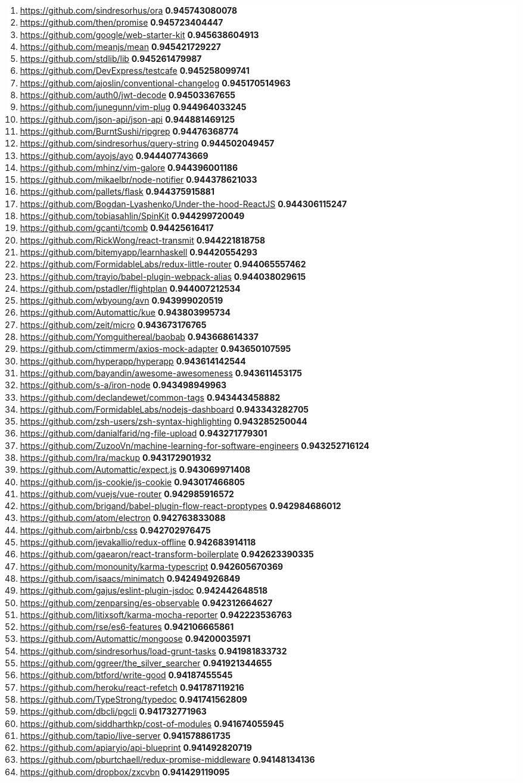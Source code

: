  1. https://github.com/sindresorhus/ora **0.945743080078**
 1. https://github.com/then/promise **0.945723404447**
 1. https://github.com/google/web-starter-kit **0.945638604913**
 1. https://github.com/meanjs/mean **0.945421729227**
 1. https://github.com/stdlib/lib **0.945261479987**
 1. https://github.com/DevExpress/testcafe **0.945258099741**
 1. https://github.com/ajoslin/conventional-changelog **0.945170514963**
 1. https://github.com/auth0/jwt-decode **0.94503367655**
 1. https://github.com/junegunn/vim-plug **0.944964033245**
 1. https://github.com/json-api/json-api **0.944881469125**
 1. https://github.com/BurntSushi/ripgrep **0.94476368774**
 1. https://github.com/sindresorhus/query-string **0.944502049457**
 1. https://github.com/ayojs/ayo **0.944407743669**
 1. https://github.com/mhinz/vim-galore **0.944396001186**
 1. https://github.com/mikaelbr/node-notifier **0.944378621033**
 1. https://github.com/pallets/flask **0.944375915881**
 1. https://github.com/Bogdan-Lyashenko/Under-the-hood-ReactJS **0.944306115247**
 1. https://github.com/tobiasahlin/SpinKit **0.944299720049**
 1. https://github.com/gcanti/tcomb **0.94425616417**
 1. https://github.com/RickWong/react-transmit **0.944221818758**
 1. https://github.com/bitemyapp/learnhaskell **0.94420554293**
 1. https://github.com/FormidableLabs/redux-little-router **0.944065557462**
 1. https://github.com/trayio/babel-plugin-webpack-alias **0.944038029615**
 1. https://github.com/pstadler/flightplan **0.944007212534**
 1. https://github.com/wbyoung/avn **0.943999020519**
 1. https://github.com/Automattic/kue **0.943803995734**
 1. https://github.com/zeit/micro **0.943673176765**
 1. https://github.com/Yomguithereal/baobab **0.943668614337**
 1. https://github.com/ctimmerm/axios-mock-adapter **0.943650107595**
 1. https://github.com/hyperapp/hyperapp **0.943614142544**
 1. https://github.com/bayandin/awesome-awesomeness **0.943611453175**
 1. https://github.com/s-a/iron-node **0.943498949963**
 1. https://github.com/declandewet/common-tags **0.943443458882**
 1. https://github.com/FormidableLabs/nodejs-dashboard **0.943343282705**
 1. https://github.com/zsh-users/zsh-syntax-highlighting **0.943285250044**
 1. https://github.com/danialfarid/ng-file-upload **0.943271779301**
 1. https://github.com/ZuzooVn/machine-learning-for-software-engineers **0.943252716124**
 1. https://github.com/lra/mackup **0.943172901932**
 1. https://github.com/Automattic/expect.js **0.943069971408**
 1. https://github.com/js-cookie/js-cookie **0.943017466805**
 1. https://github.com/vuejs/vue-router **0.942985916572**
 1. https://github.com/brigand/babel-plugin-flow-react-proptypes **0.942984686012**
 1. https://github.com/atom/electron **0.942763833088**
 1. https://github.com/airbnb/css **0.942702976475**
 1. https://github.com/jevakallio/redux-offline **0.942683914118**
 1. https://github.com/gaearon/react-transform-boilerplate **0.942623390335**
 1. https://github.com/monounity/karma-typescript **0.942605670369**
 1. https://github.com/isaacs/minimatch **0.942494926849**
 1. https://github.com/gajus/eslint-plugin-jsdoc **0.942442648518**
 1. https://github.com/zenparsing/es-observable **0.942312664627**
 1. https://github.com/litixsoft/karma-mocha-reporter **0.942223536763**
 1. https://github.com/rse/es6-features **0.942106665861**
 1. https://github.com/Automattic/mongoose **0.94200035971**
 1. https://github.com/sindresorhus/load-grunt-tasks **0.941981833732**
 1. https://github.com/ggreer/the_silver_searcher **0.941921344655**
 1. https://github.com/btford/write-good **0.94187455545**
 1. https://github.com/heroku/react-refetch **0.941787119216**
 1. https://github.com/TypeStrong/typedoc **0.941741562809**
 1. https://github.com/dbcli/pgcli **0.941732771963**
 1. https://github.com/siddharthkp/cost-of-modules **0.941674055945**
 1. https://github.com/tapio/live-server **0.941578861735**
 1. https://github.com/apiaryio/api-blueprint **0.941492820719**
 1. https://github.com/pburtchaell/redux-promise-middleware **0.94148134136**
 1. https://github.com/dropbox/zxcvbn **0.941429119095**